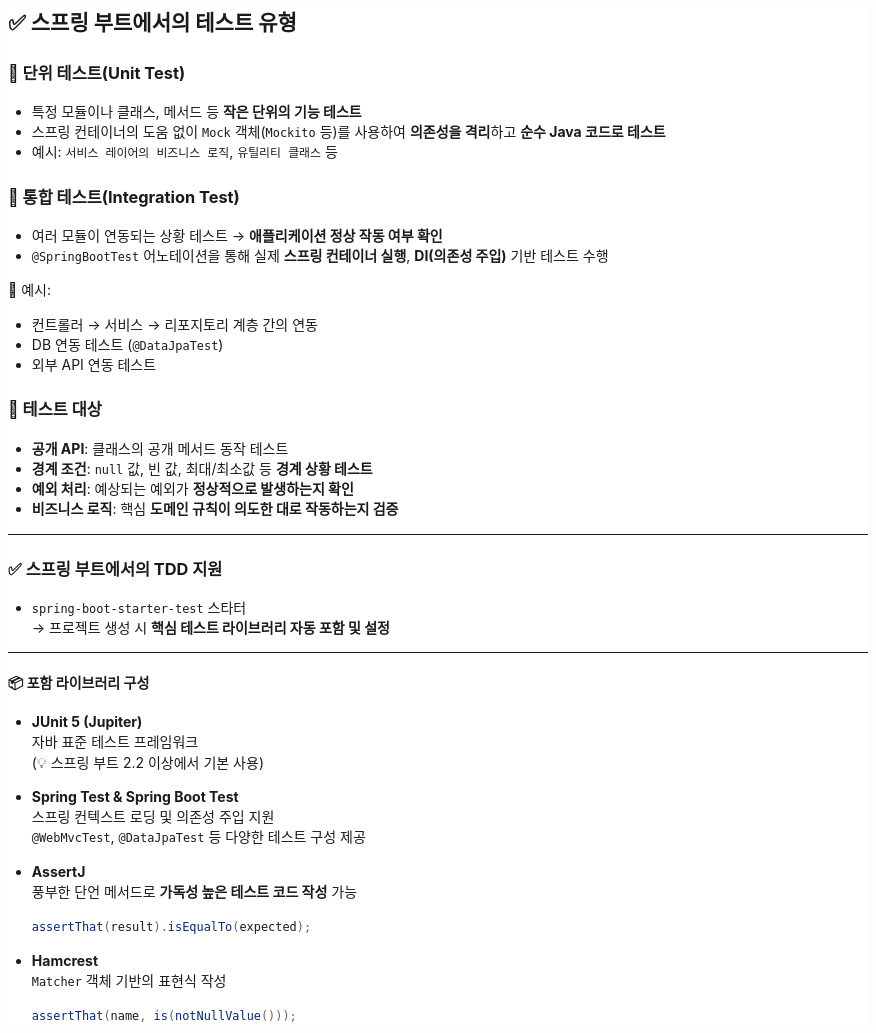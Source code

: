 
## ✅ 스프링 부트에서의 테스트 유형

### 🔹 단위 테스트(Unit Test)

- 특정 모듈이나 클래스, 메서드 등 **작은 단위의 기능 테스트**
- 스프링 컨테이너의 도움 없이 `Mock` 객체(`Mockito` 등)를 사용하여 **의존성을 격리**하고 **순수 Java 코드로 테스트**
- 예시: `서비스 레이어의 비즈니스 로직`, `유틸리티 클래스` 등

### 🔹 통합 테스트(Integration Test)

- 여러 모듈이 연동되는 상황 테스트 → **애플리케이션 정상 작동 여부 확인**
- `@SpringBootTest` 어노테이션을 통해 실제 **스프링 컨테이너 실행**, **DI(의존성 주입)** 기반 테스트 수행

📌 예시:
- 컨트롤러 → 서비스 → 리포지토리 계층 간의 연동
- DB 연동 테스트 (`@DataJpaTest`)
- 외부 API 연동 테스트

### 🧪 테스트 대상

- **공개 API**: 클래스의 공개 메서드 동작 테스트
- **경계 조건**: `null` 값, 빈 값, 최대/최소값 등 **경계 상황 테스트**
- **예외 처리**: 예상되는 예외가 **정상적으로 발생하는지 확인**
- **비즈니스 로직**: 핵심 **도메인 규칙이 의도한 대로 작동하는지 검증**

---

### ✅ 스프링 부트에서의 TDD 지원

- `spring-boot-starter-test` 스타터  
  → 프로젝트 생성 시 **핵심 테스트 라이브러리 자동 포함 및 설정**

---

#### 📦 포함 라이브러리 구성

- **JUnit 5 (Jupiter)**  
  자바 표준 테스트 프레임워크  
  (💡 스프링 부트 2.2 이상에서 기본 사용)

- **Spring Test & Spring Boot Test**  
  스프링 컨텍스트 로딩 및 의존성 주입 지원  
  `@WebMvcTest`, `@DataJpaTest` 등 다양한 테스트 구성 제공

- **AssertJ**  
  풍부한 단언 메서드로 **가독성 높은 테스트 코드 작성** 가능
  ```java
  assertThat(result).isEqualTo(expected);
  ```

- **Hamcrest**  
  `Matcher` 객체 기반의 표현식 작성
  ```java
  assertThat(name, is(notNullValue()));
  ```
